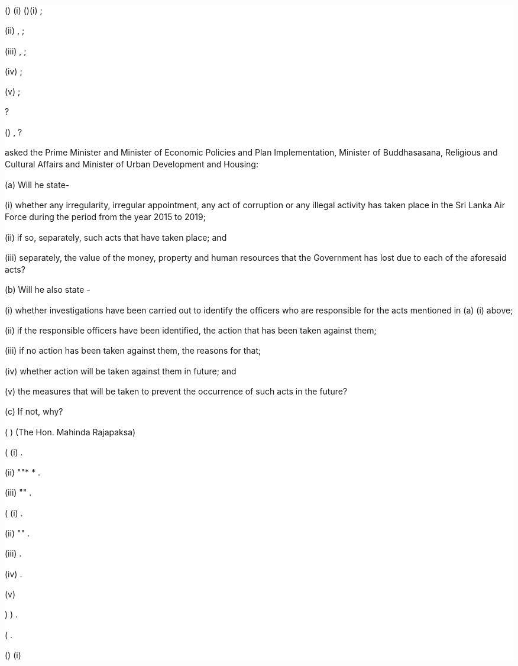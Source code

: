 () (i) ()(i) ;

(ii) , ;

(iii) , ;

(iv) ;

(v) ;

?

() , ?

asked the Prime Minister and Minister of Economic Policies and Plan Implementation, Minister of Buddhasasana, Religious and Cultural Affairs and Minister of Urban Development and Housing:

(a) Will he state-

(i) whether any irregularity, irregular appointment, any act of corruption or any illegal activity has taken place in the Sri Lanka Air Force during the period from the year 2015 to 2019;

(ii) if so, separately, such acts that have taken place; and

(iii) separately, the value of the money, property and human resources that the Government has lost due to each of the aforesaid acts?

(b) Will he also state -

(i) whether investigations have been carried out to identify the officers who are responsible for the acts mentioned in (a) (i) above;

(ii) if the responsible officers have been identified, the action that has been taken against them;

(iii) if no action has been taken against them, the reasons for that;

(iv) whether action will be taken against them in future; and

(v) the measures that will be taken to prevent the occurrence of such acts in the future?

(c) If not, why?

( ) (The Hon. Mahinda Rajapaksa)

( (i) .

(ii) ""* * .

(iii) "" .

( (i) .

(ii) "" .

(iii) .

(iv) .

(v)

) ) .

( .

() (i)
